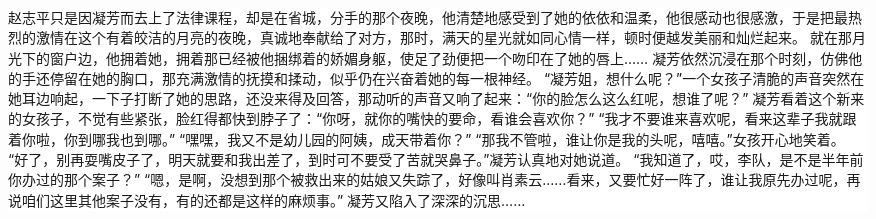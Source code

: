 赵志平只是因凝芳而去上了法律课程，却是在省城，分手的那个夜晚，他清楚地感受到了她的依依和温柔，他很感动也很感激，于是把最热烈的激情在这个有着皎洁的月亮的夜晚，真诚地奉献给了对方，那时，满天的星光就如同心情一样，顿时便越发美丽和灿烂起来。
就在那月光下的窗户边，他拥着她，拥着那已经被他捆绑着的娇媚身躯，使足了劲便把一个吻印在了她的唇上……
凝芳依然沉浸在那个时刻，仿佛他的手还停留在她的胸口，那充满激情的抚摸和揉动，似乎仍在兴奋着她的每一根神经。
“凝芳姐，想什么呢？”一个女孩子清脆的声音突然在她耳边响起，一下子打断了她的思路，还没来得及回答，那动听的声音又响了起来：“你的脸怎么这么红呢，想谁了呢？”
凝芳看着这个新来的女孩子，不觉有些紧张，脸红得都快到脖子了：“你呀，就你的嘴快的要命，看谁会喜欢你？”
“我才不要谁来喜欢呢，看来这辈子我就跟着你啦，你到哪我也到哪。”
“嘿嘿，我又不是幼儿园的阿姨，成天带着你？”
“那我不管啦，谁让你是我的头呢，嘻嘻。”女孩开心地笑着。
“好了，别再耍嘴皮子了，明天就要和我出差了，到时可不要受了苦就哭鼻子。”凝芳认真地对她说道。
“我知道了，哎，李队，是不是半年前你办过的那个案子？”
“嗯，是啊，没想到那个被救出来的姑娘又失踪了，好像叫肖素云……看来，又要忙好一阵了，谁让我原先办过呢，再说咱们这里其他案子没有，有的还都是这样的麻烦事。”
凝芳又陷入了深深的沉思……